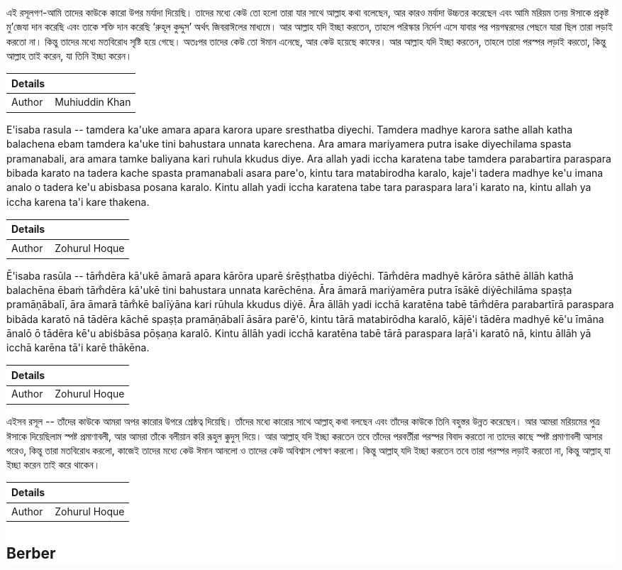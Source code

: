 
<div dir="ltr" lang="bn" style={{fontSize:'larger',backgroundColor:'#f8f9fa',padding:20}}>
এই রসূলগণ-আমি তাদের কাউকে কারো উপর মর্যাদা দিয়েছি। তাদের মধ্যে কেউ তো হলো তারা যার সাথে আল্লাহ কথা বলেছেন, আর কারও মর্যাদা উচ্চতর করেছেন এবং আমি মরিয়ম তনয় ঈসাকে প্রকৃষ্ট মু’জেযা দান করেছি এবং তাকে শক্তি দান করেছি ‘রুহূল কুদ্দুস’ অর্থৎ জিবরাঈলের মাধ্যমে। আর আল্লাহ যদি ইচ্ছা করতেন, তাহলে পরিস্কার নির্দেশ এসে যাবার পর পয়গম্বরদের পেছনে যারা ছিল তারা লড়াই করতো না। কিন্তু তাদের মধ্যে মতবিরোধ সৃষ্টি হয়ে গেছে। অতঃপর তাদের কেউ তো ঈমান এনেছে, আর কেউ হয়েছে কাফের। আর আল্লাহ যদি ইচ্ছা করতেন, তাহলে তারা পরস্পর লড়াই করতো, কিন্তু আল্লাহ তাই করেন, যা তিনি ইচ্ছা করেন।
</div>
<div style={{backgroundColor:'#f8f9fa',padding:20, marginBottom: 10}}><table> <thead> <tr> <th>Details</th> <th></th> </tr> </thead> <tbody> <tr><td>Author</td><td>Muhiuddin Khan</td></tr></tbody></table></div>


<div dir="ltr" lang="bn" style={{fontSize:'larger',backgroundColor:'#f8f9fa',padding:20}}>
E'isaba rasula -- tamdera ka'uke amara apara karora upare sresthatba diyechi. Tamdera madhye karora sathe allah katha balachena ebam tamdera ka'uke tini bahustara unnata karechena. Ara amara mariyamera putra isake diyechilama spasta pramanabali, ara amara tamke baliyana kari ruhula kkudus diye. Ara allah yadi iccha karatena tabe tamdera parabartira paraspara bibada karato na tadera kache spasta pramanabali asara pare'o, kintu tara matabirodha karalo, kaje'i tadera madhye ke'u imana analo o tadera ke'u abisbasa posana karalo. Kintu allah yadi iccha karatena tabe tara paraspara lara'i karato na, kintu allah ya iccha karena ta'i kare thakena.
</div>
<div style={{backgroundColor:'#f8f9fa',padding:20, marginBottom: 10}}><table> <thead> <tr> <th>Details</th> <th></th> </tr> </thead> <tbody> <tr><td>Author</td><td>Zohurul Hoque</td></tr></tbody></table></div>


<div dir="ltr" lang="bn" style={{fontSize:'larger',backgroundColor:'#f8f9fa',padding:20}}>
Ē'isaba rasūla -- tām̐dēra kā'ukē āmarā apara kārōra uparē śrēṣṭhatba diẏēchi. Tām̐dēra madhyē kārōra sāthē āllāh kathā balachēna ēbaṁ tām̐dēra kā'ukē tini bahustara unnata karēchēna. Āra āmarā mariẏamēra putra īsākē diẏēchilāma spaṣṭa pramāṇābalī, āra āmarā tām̐kē balīẏāna kari rūhula kkudus diẏē. Āra āllāh yadi icchā karatēna tabē tām̐dēra parabartīrā paraspara bibāda karatō nā tādēra kāchē spaṣṭa pramāṇābalī āsāra parē'ō, kintu tārā matabirōdha karalō, kājē'i tādēra madhyē kē'u īmāna ānalō ō tādēra kē'u abiśbāsa pōṣaṇa karalō. Kintu āllāh yadi icchā karatēna tabē tārā paraspara laṛā'i karatō nā, kintu āllāh yā icchā karēna tā'i karē thākēna.
</div>
<div style={{backgroundColor:'#f8f9fa',padding:20, marginBottom: 10}}><table> <thead> <tr> <th>Details</th> <th></th> </tr> </thead> <tbody> <tr><td>Author</td><td>Zohurul Hoque</td></tr></tbody></table></div>


<div dir="ltr" lang="bn" style={{fontSize:'larger',backgroundColor:'#f8f9fa',padding:20}}>
এইসব রসূল -- তাঁদের কাউকে আমরা অপর কারোর উপরে শ্রেষ্ঠত্ব দিয়েছি। তাঁদের মধ্যে কারোর সাথে আল্লাহ্ কথা বলছেন এবং তাঁদের কাউকে তিনি বহুস্তর উন্নত করেছেন। আর আমরা মরিয়মের পুত্র ঈসাকে দিয়েছিলাম স্পষ্ট প্রমাণাবলী, আর আমরা তাঁকে বলীয়ান করি রূহুল ক্কুদুস্ দিয়ে। আর আল্লাহ্ যদি ইচ্ছা করতেন তবে তাঁদের পরবর্তীরা পরস্পর বিবাদ করতো না তাদের কাছে স্পষ্ট প্রমাণাবলী আসার পরেও, কিন্তু তারা মতবিরোধ করলো, কাজেই তাদের মধ্যে কেউ ঈমান আনলো ও তাদের কেউ অবিশ্বাস পোষণ করলো। কিন্তু আল্লাহ্ যদি ইচ্ছা করতেন তবে তারা পরস্পর লড়াই করতো না, কিন্তু আল্লাহ্ যা ইচ্ছা করেন তাই করে থাকেন।
</div>
<div style={{backgroundColor:'#f8f9fa',padding:20, marginBottom: 10}}><table> <thead> <tr> <th>Details</th> <th></th> </tr> </thead> <tbody> <tr><td>Author</td><td>Zohurul Hoque</td></tr></tbody></table></div>

## Berber
